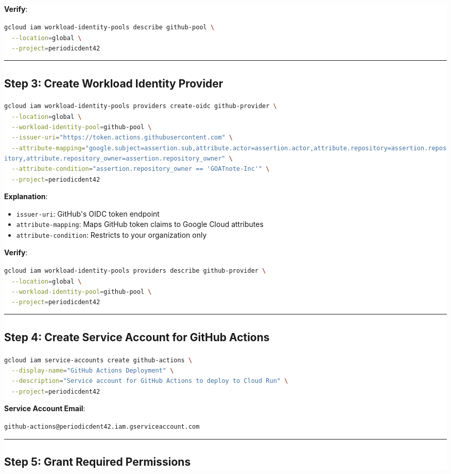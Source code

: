 **Verify**:
```bash
gcloud iam workload-identity-pools describe github-pool \
  --location=global \
  --project=periodicdent42
```

---

## Step 3: Create Workload Identity Provider

```bash
gcloud iam workload-identity-pools providers create-oidc github-provider \
  --location=global \
  --workload-identity-pool=github-pool \
  --issuer-uri="https://token.actions.githubusercontent.com" \
  --attribute-mapping="google.subject=assertion.sub,attribute.actor=assertion.actor,attribute.repository=assertion.repository,attribute.repository_owner=assertion.repository_owner" \
  --attribute-condition="assertion.repository_owner == 'GOATnote-Inc'" \
  --project=periodicdent42
```

**Explanation**:
- `issuer-uri`: GitHub's OIDC token endpoint
- `attribute-mapping`: Maps GitHub token claims to Google Cloud attributes
- `attribute-condition`: Restricts to your organization only

**Verify**:
```bash
gcloud iam workload-identity-pools providers describe github-provider \
  --location=global \
  --workload-identity-pool=github-pool \
  --project=periodicdent42
```

---

## Step 4: Create Service Account for GitHub Actions

```bash
gcloud iam service-accounts create github-actions \
  --display-name="GitHub Actions Deployment" \
  --description="Service account for GitHub Actions to deploy to Cloud Run" \
  --project=periodicdent42
```

**Service Account Email**:
```
github-actions@periodicdent42.iam.gserviceaccount.com
```

---

## Step 5: Grant Required Permissions
